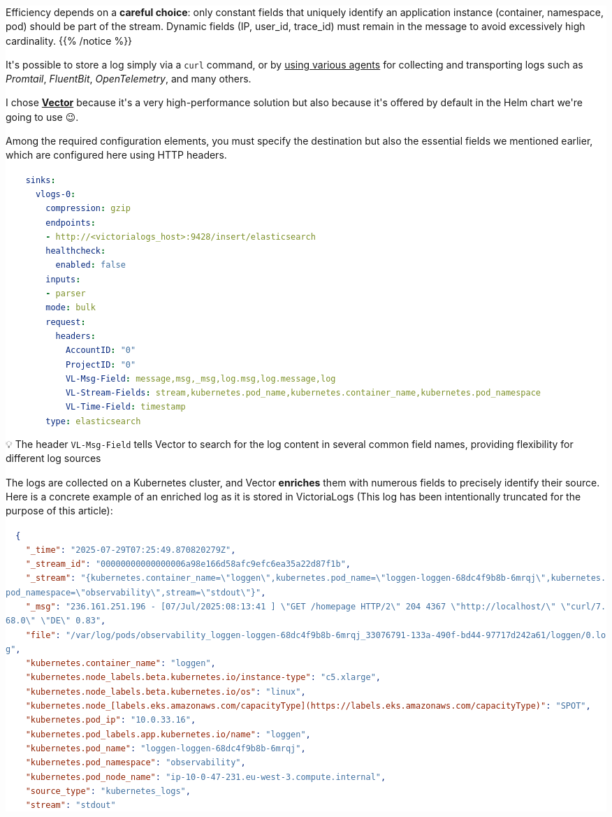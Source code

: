 Efficiency depends on a **careful choice**: only constant fields that uniquely identify an application instance (container, namespace, pod) should be part of the stream. Dynamic fields (IP, user_id, trace_id) must remain in the message to avoid excessively high cardinality.
{{% /notice %}}

It's possible to store a log simply via a `curl` command, or by [using various agents](https://docs.victoriametrics.com/victorialogs/data-ingestion/#log-collectors-and-data-ingestion-formats) for collecting and transporting logs such as _Promtail_, _FluentBit_, _OpenTelemetry_, and many others.</br>

I chose [**Vector**](https://vector.dev/) because it's a very high-performance solution but also because it's offered by default in the Helm chart we're going to use 😉.

Among the required configuration elements, you must specify the destination but also the essential fields we mentioned earlier, which are configured here using HTTP headers.

```yaml
    sinks:
      vlogs-0:
        compression: gzip
        endpoints:
        - http://<victorialogs_host>:9428/insert/elasticsearch
        healthcheck:
          enabled: false
        inputs:
        - parser
        mode: bulk
        request:
          headers:
            AccountID: "0"
            ProjectID: "0"
            VL-Msg-Field: message,msg,_msg,log.msg,log.message,log
            VL-Stream-Fields: stream,kubernetes.pod_name,kubernetes.container_name,kubernetes.pod_namespace
            VL-Time-Field: timestamp
        type: elasticsearch
```

💡 The header `VL-Msg-Field` tells Vector to search for the log content in several common field names, providing flexibility for different log sources

The logs are collected on a Kubernetes cluster, and Vector **enriches** them with numerous fields to precisely identify their source. Here is a concrete example of an enriched log as it is stored in VictoriaLogs (This log has been intentionally truncated for the purpose of this article):

```json
  {
    "_time": "2025-07-29T07:25:49.870820279Z",
    "_stream_id": "00000000000000006a98e166d58afc9efc6ea35a22d87f1b",
    "_stream": "{kubernetes.container_name=\"loggen\",kubernetes.pod_name=\"loggen-loggen-68dc4f9b8b-6mrqj\",kubernetes.pod_namespace=\"observability\",stream=\"stdout\"}",
    "_msg": "236.161.251.196 - [07/Jul/2025:08:13:41 ] \"GET /homepage HTTP/2\" 204 4367 \"http://localhost/\" \"curl/7.68.0\" \"DE\" 0.83",
    "file": "/var/log/pods/observability_loggen-loggen-68dc4f9b8b-6mrqj_33076791-133a-490f-bd44-97717d242a61/loggen/0.log",
    "kubernetes.container_name": "loggen",
    "kubernetes.node_labels.beta.kubernetes.io/instance-type": "c5.xlarge",
    "kubernetes.node_labels.beta.kubernetes.io/os": "linux",
    "kubernetes.node_[labels.eks.amazonaws.com/capacityType](https://labels.eks.amazonaws.com/capacityType)": "SPOT",
    "kubernetes.pod_ip": "10.0.33.16",
    "kubernetes.pod_labels.app.kubernetes.io/name": "loggen",
    "kubernetes.pod_name": "loggen-loggen-68dc4f9b8b-6mrqj",
    "kubernetes.pod_namespace": "observability",
    "kubernetes.pod_node_name": "ip-10-0-47-231.eu-west-3.compute.internal",
    "source_type": "kubernetes_logs",
    "stream": "stdout"
```